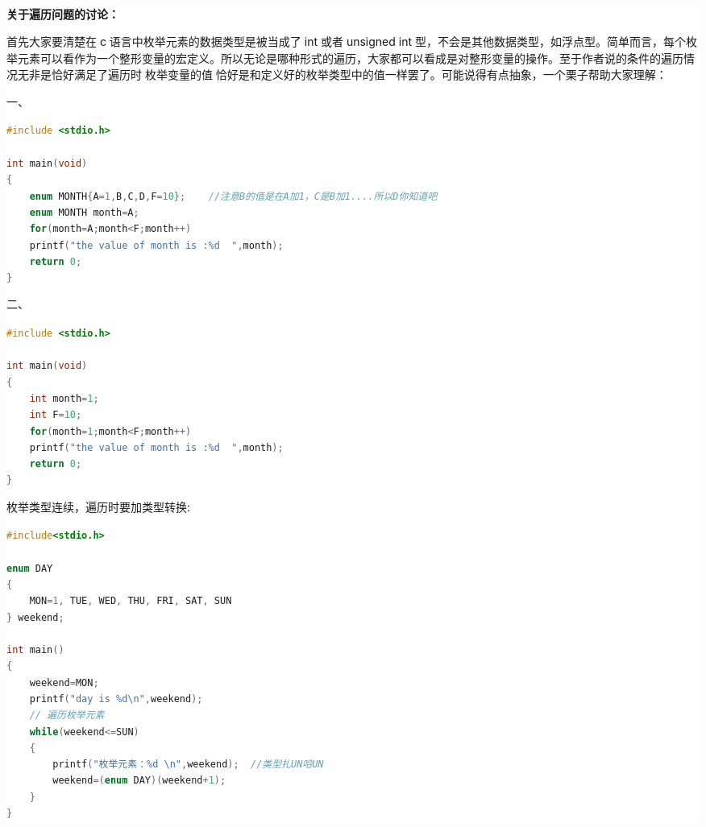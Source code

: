    

   **关于遍历问题的讨论：**

   首先大家要清楚在 c 语言中枚举元素的数据类型是被当成了 int 或者 unsigned int 型，不会是其他数据类型，如浮点型。简单而言，每个枚举元素可以看作为一个整形变量的宏定义。所以无论是哪种形式的遍历，大家都可以看成是对整形变量的操作。至于作者说的条件的遍历情况无非是恰好满足了遍历时 枚举变量的值 恰好是和定义好的枚举类型中的值一样罢了。可能说得有点抽象，一个栗子帮助大家理解：

   一、

   ```c
   #include <stdio.h>
   
   int main(void)
   {
       enum MONTH{A=1,B,C,D,F=10};    //注意B的值是在A加1，C是B加1....所以D你知道吧
       enum MONTH month=A;
       for(month=A;month<F;month++)
       printf("the value of month is :%d  ",month);
       return 0;
   }
   ```

   二、

   ```c
   #include <stdio.h>
   
   int main(void)
   {
       int month=1;
       int F=10;
       for(month=1;month<F;month++)
       printf("the value of month is :%d  ",month);
       return 0;
   }
   ```

   

   枚举类型连续，遍历时要加类型转换:

   ```c
   #include<stdio.h>
   
   enum DAY
   {
       MON=1, TUE, WED, THU, FRI, SAT, SUN
   } weekend;
   
   int main()
   {
       weekend=MON;
       printf("day is %d\n",weekend);
       // 遍历枚举元素
       while(weekend<=SUN)
       {
           printf("枚举元素：%d \n",weekend);  //类型扎UN哈UN
           weekend=(enum DAY)(weekend+1);
       }
   }
   ```
